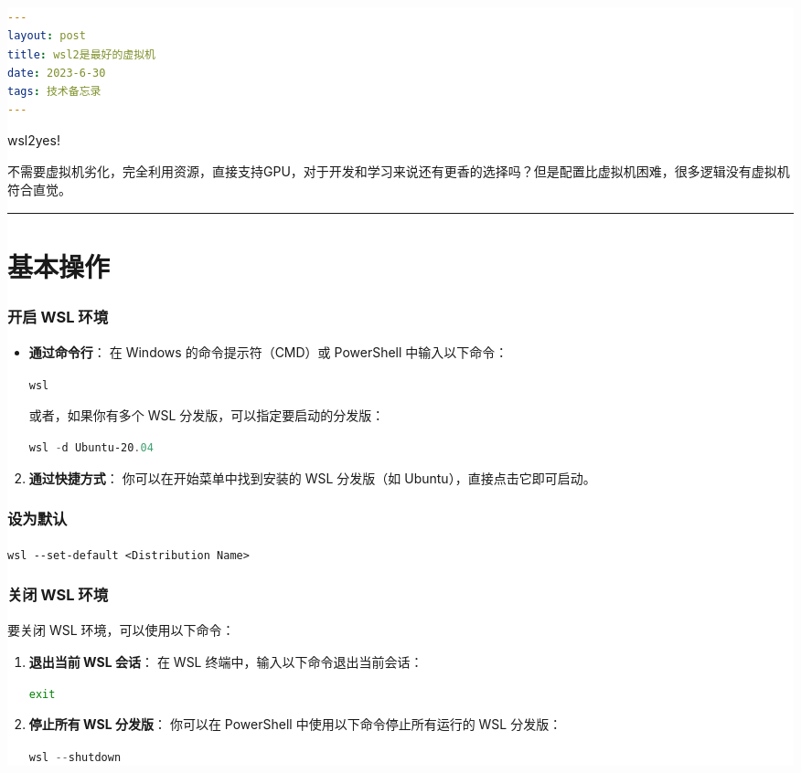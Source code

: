 ```yaml
---
layout: post
title: wsl2是最好的虚拟机
date: 2023-6-30
tags: 技术备忘录
---
```


wsl2yes! 

不需要虚拟机劣化，完全利用资源，直接支持GPU，对于开发和学习来说还有更香的选择吗？但是配置比虚拟机困难，很多逻辑没有虚拟机符合直觉。

---
# 基本操作

### 开启 WSL 环境

   - **通过命令行**：
     在 Windows 的命令提示符（CMD）或 PowerShell 中输入以下命令：

     ```powershell
     wsl
     ```

     或者，如果你有多个 WSL 分发版，可以指定要启动的分发版：

     ```powershell
     wsl -d Ubuntu-20.04
     ```

2. **通过快捷方式**：
   你可以在开始菜单中找到安装的 WSL 分发版（如 Ubuntu），直接点击它即可启动。

### 设为默认
```
wsl --set-default <Distribution Name>
```

### 关闭 WSL 环境

要关闭 WSL 环境，可以使用以下命令：

1. **退出当前 WSL 会话**：
   在 WSL 终端中，输入以下命令退出当前会话：

   ```bash
   exit
   ```

2. **停止所有 WSL 分发版**：
   你可以在 PowerShell 中使用以下命令停止所有运行的 WSL 分发版：

   ```powershell
   wsl --shutdown
   ```
